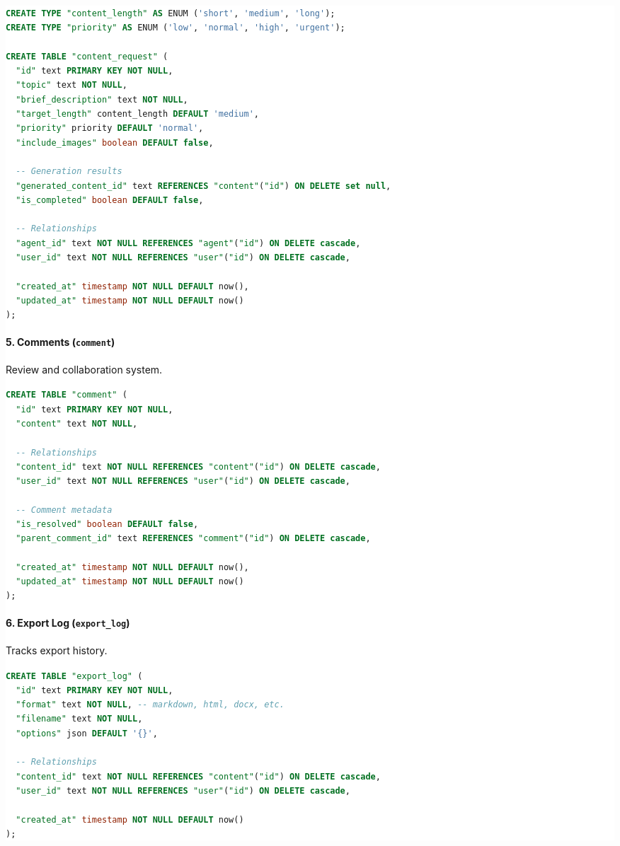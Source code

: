 ```sql
CREATE TYPE "content_length" AS ENUM ('short', 'medium', 'long');
CREATE TYPE "priority" AS ENUM ('low', 'normal', 'high', 'urgent');

CREATE TABLE "content_request" (
  "id" text PRIMARY KEY NOT NULL,
  "topic" text NOT NULL,
  "brief_description" text NOT NULL,
  "target_length" content_length DEFAULT 'medium',
  "priority" priority DEFAULT 'normal',
  "include_images" boolean DEFAULT false,
  
  -- Generation results
  "generated_content_id" text REFERENCES "content"("id") ON DELETE set null,
  "is_completed" boolean DEFAULT false,
  
  -- Relationships
  "agent_id" text NOT NULL REFERENCES "agent"("id") ON DELETE cascade,
  "user_id" text NOT NULL REFERENCES "user"("id") ON DELETE cascade,
  
  "created_at" timestamp NOT NULL DEFAULT now(),
  "updated_at" timestamp NOT NULL DEFAULT now()
);
```

#### 5. Comments (`comment`)
Review and collaboration system.

```sql
CREATE TABLE "comment" (
  "id" text PRIMARY KEY NOT NULL,
  "content" text NOT NULL,
  
  -- Relationships
  "content_id" text NOT NULL REFERENCES "content"("id") ON DELETE cascade,
  "user_id" text NOT NULL REFERENCES "user"("id") ON DELETE cascade,
  
  -- Comment metadata
  "is_resolved" boolean DEFAULT false,
  "parent_comment_id" text REFERENCES "comment"("id") ON DELETE cascade,
  
  "created_at" timestamp NOT NULL DEFAULT now(),
  "updated_at" timestamp NOT NULL DEFAULT now()
);
```

#### 6. Export Log (`export_log`)
Tracks export history.

```sql
CREATE TABLE "export_log" (
  "id" text PRIMARY KEY NOT NULL,
  "format" text NOT NULL, -- markdown, html, docx, etc.
  "filename" text NOT NULL,
  "options" json DEFAULT '{}',
  
  -- Relationships
  "content_id" text NOT NULL REFERENCES "content"("id") ON DELETE cascade,
  "user_id" text NOT NULL REFERENCES "user"("id") ON DELETE cascade,
  
  "created_at" timestamp NOT NULL DEFAULT now()
);
```
